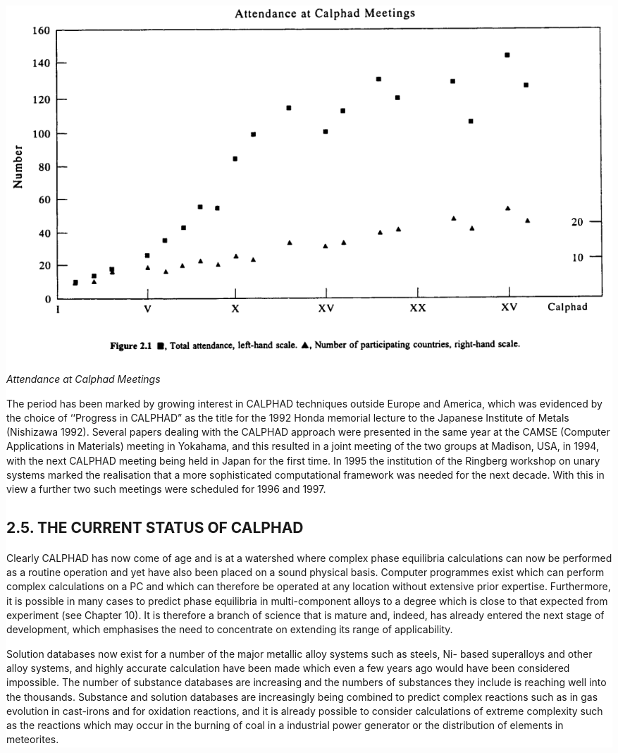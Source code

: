<p><img src="figures/fig-2.1.png" alt></p>
<p><em>Attendance at Calphad Meetings</em></p>
</div>

The period has been marked by growing interest in CALPHAD techniques outside Europe and America, which was evidenced by the choice of ‘‘Progress in CALPHAD” as the title for the 1992 Honda memorial lecture to the Japanese Institute of Metals (Nishizawa 1992). Several papers dealing with the CALPHAD approach were presented in the same year at the CAMSE (Computer Applications in Materials) meeting in Yokahama, and this resulted in a joint meeting of the two groups at Madison, USA, in 1994, with the next CALPHAD meeting being held in Japan for the first time. In 1995 the institution of the Ringberg workshop on unary systems marked the realisation that a more sophisticated computational framework was needed for the next decade. With this in view a further two such meetings were scheduled for 1996 and 1997.

## 2.5. THE CURRENT STATUS OF CALPHAD

Clearly CALPHAD has now come of age and is at a watershed where complex phase equilibria calculations can now be performed as a routine operation and yet have also been placed on a sound physical basis. Computer programmes exist which can perform complex calculations on a PC and which can therefore be operated at any location without extensive prior expertise. Furthermore, it is possible in many cases to predict phase equilibria in multi-component alloys to a degree which is close to that expected from experiment (see Chapter 10). It is therefore a branch of science that is mature and, indeed, has already entered the next stage of development, which emphasises the need to concentrate on extending its range of applicability.

Solution databases now exist for a number of the major metallic alloy systems such as steels, Ni- based superalloys and other alloy systems, and highly accurate calculation have been made which even a few years ago would have been considered impossible. The number of substance databases are increasing and the numbers of substances they include is reaching well into the thousands. Substance and solution databases are increasingly being combined to predict complex reactions such as in gas evolution in cast-irons and for oxidation reactions, and it is already possible to consider calculations of extreme complexity such as the reactions which may occur in the burning of coal in a industrial power generator or the distribution of elements in meteorites.
